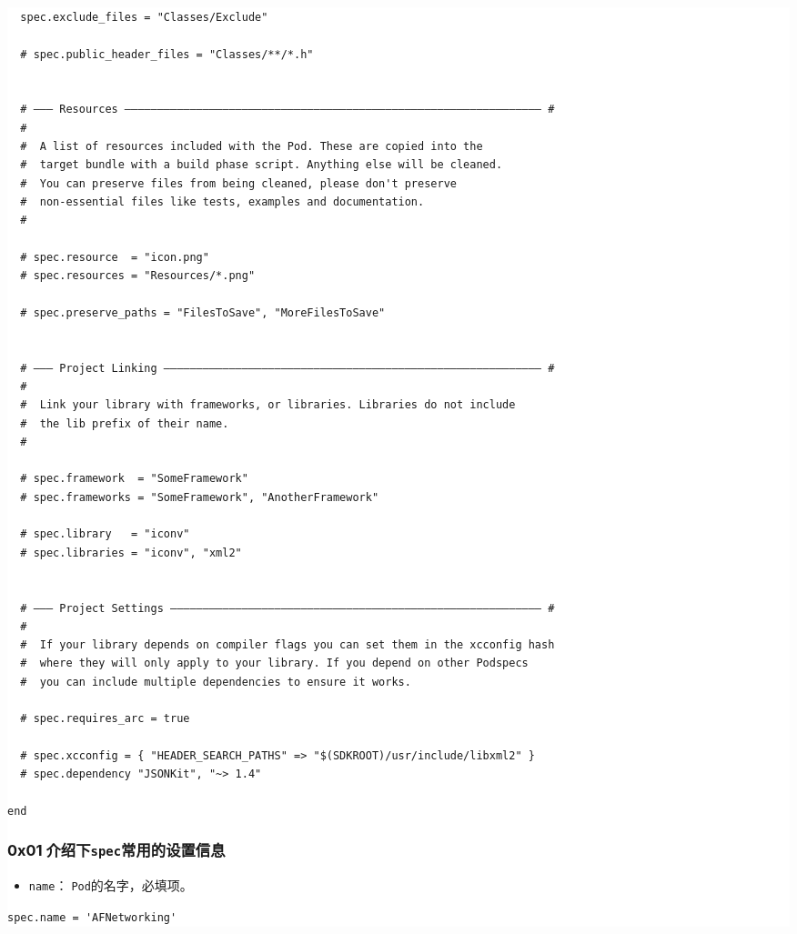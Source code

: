 ```
  spec.exclude_files = "Classes/Exclude"

  # spec.public_header_files = "Classes/**/*.h"


  # ――― Resources ―――――――――――――――――――――――――――――――――――――――――――――――――――――――――――――――― #
  #
  #  A list of resources included with the Pod. These are copied into the
  #  target bundle with a build phase script. Anything else will be cleaned.
  #  You can preserve files from being cleaned, please don't preserve
  #  non-essential files like tests, examples and documentation.
  #

  # spec.resource  = "icon.png"
  # spec.resources = "Resources/*.png"

  # spec.preserve_paths = "FilesToSave", "MoreFilesToSave"


  # ――― Project Linking ―――――――――――――――――――――――――――――――――――――――――――――――――――――――――― #
  #
  #  Link your library with frameworks, or libraries. Libraries do not include
  #  the lib prefix of their name.
  #

  # spec.framework  = "SomeFramework"
  # spec.frameworks = "SomeFramework", "AnotherFramework"

  # spec.library   = "iconv"
  # spec.libraries = "iconv", "xml2"


  # ――― Project Settings ――――――――――――――――――――――――――――――――――――――――――――――――――――――――― #
  #
  #  If your library depends on compiler flags you can set them in the xcconfig hash
  #  where they will only apply to your library. If you depend on other Podspecs
  #  you can include multiple dependencies to ensure it works.

  # spec.requires_arc = true

  # spec.xcconfig = { "HEADER_SEARCH_PATHS" => "$(SDKROOT)/usr/include/libxml2" }
  # spec.dependency "JSONKit", "~> 1.4"

end
```

### 0x01 介绍下`spec`常用的设置信息

- `name`： `Pod`的名字，必填项。

```
spec.name = 'AFNetworking'
```
